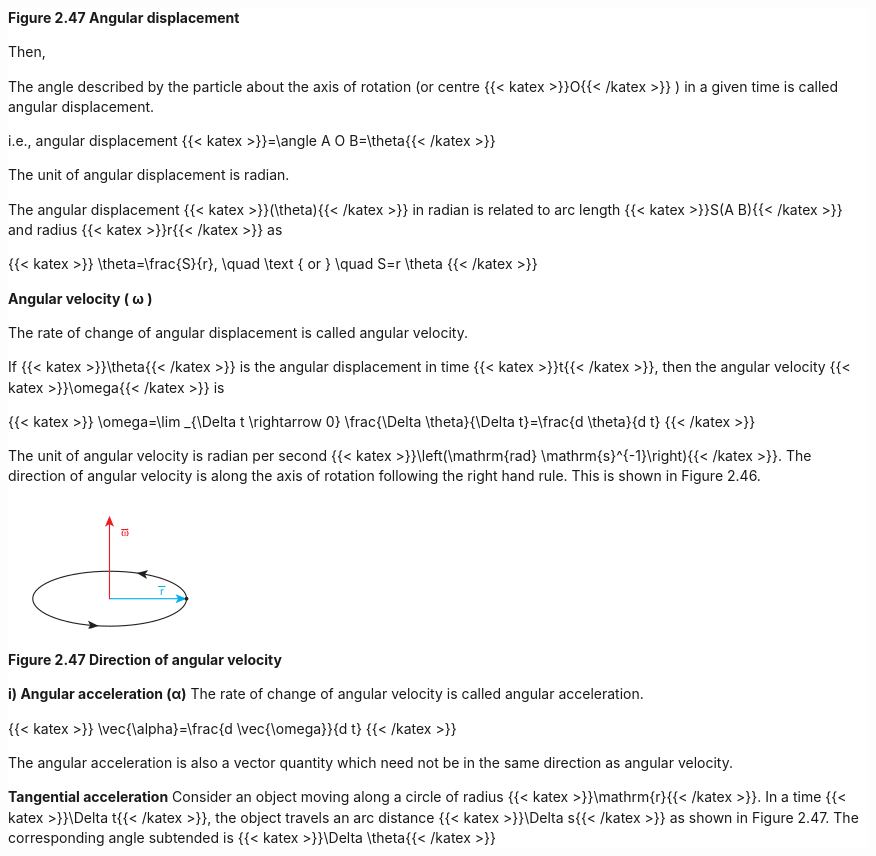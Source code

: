 **Figure 2.47 Angular displacement**

Then,

The angle described by the particle about the axis of rotation (or centre {{< katex >}}O{{< /katex >}} ) in a given time is called angular displacement.

i.e., angular displacement {{< katex >}}=\angle A O B=\theta{{< /katex >}}

The unit of angular displacement is radian.

The angular displacement {{< katex >}}(\theta){{< /katex >}} in radian is related to arc length {{< katex >}}S(A B){{< /katex >}} and radius {{< katex >}}r{{< /katex >}} as

{{< katex >}}
\theta=\frac{S}{r}, \quad \text { or } \quad S=r \theta
{{< /katex >}}


**Angular velocity ( ω )**

The rate of change of angular displacement is called angular velocity.

If {{< katex >}}\theta{{< /katex >}} is the angular displacement in time {{< katex >}}t{{< /katex >}}, then the angular velocity {{< katex >}}\omega{{< /katex >}} is

{{< katex >}}
\omega=\lim _{\Delta t \rightarrow 0} \frac{\Delta \theta}{\Delta t}=\frac{d \theta}{d t}
{{< /katex >}}

The unit of angular velocity is radian per second {{< katex >}}\left(\mathrm{rad} \mathrm{s}^{-1}\right){{< /katex >}}. The direction of angular velocity is along the axis of rotation following the right hand rule. This is shown in Figure 2.46.

![Alt text](<./fig-2.46.png>)

**Figure 2.47 Direction of angular velocity**

**i) Angular acceleration (α)**
The rate of change of angular velocity is called angular acceleration.

{{< katex >}}
\vec{\alpha}=\frac{d \vec{\omega}}{d t}
{{< /katex >}}

The angular acceleration is also a vector quantity which need not be in the same direction as angular velocity.

**Tangential acceleration**
Consider an object moving along a circle of radius {{< katex >}}\mathrm{r}{{< /katex >}}. In a time {{< katex >}}\Delta t{{< /katex >}}, the object travels an arc distance {{< katex >}}\Delta s{{< /katex >}} as shown in Figure 2.47. The corresponding angle subtended is {{< katex >}}\Delta \theta{{< /katex >}}
